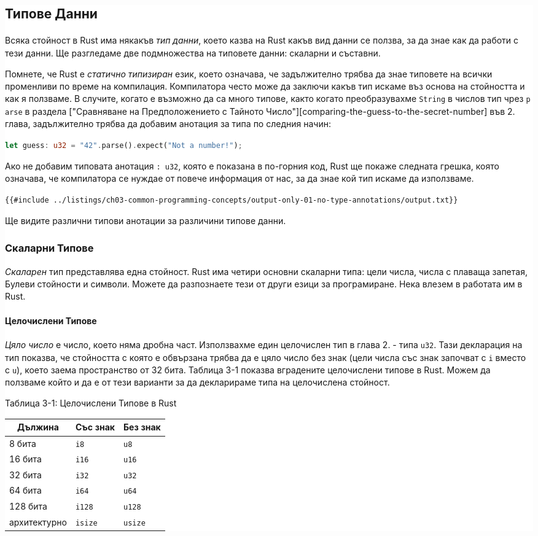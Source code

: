 ## Типове Данни

Всяка стойност в Rust има някакъв *тип данни*, което казва на Rust какъв вид
данни се ползва, за да знае как да работи с тези данни. Ще разгледаме две
подмножества на типовете данни: скаларни и съставни.

Помнете, че Rust е *статично типизиран* език, което означава, че задължително
трябва да знае типовете на всички променливи по време на компилация. Компилатора
често може да заключи какъв тип искаме въз основа на стойността и как я
ползваме. В случите, когато е възможно да са много типове, както когато
преобразувахме `String` в числов тип чрез `parse` в раздела ["Сравняване на
Предположението с Тайното
Число"][comparing-the-guess-to-the-secret-number] във 2. глава,
задължително трябва да добавим анотация за типа по следния начин:

```rust
let guess: u32 = "42".parse().expect("Not a number!");
```

Ако не добавим типовата анотация `: u32`, която е показана в по-горния код, Rust
ще покаже следната грешка, която означава, че компилатора се нуждае от повече
информация от нас, за да знае кой тип искаме да използваме.

```console
{{#include ../listings/ch03-common-programming-concepts/output-only-01-no-type-annotations/output.txt}}
```

Ще видите различни типови анотации за различини типове данни.

### Скаларни Типове

*Скаларен* тип представлява една стойност. Rust има четири основни скаларни
типа: цели числа, числа с плаваща запетая, Булеви стойности и символи. Можете да
разпознаете тези от други езици за програмиране. Нека влезем в работата им в
Rust.

#### Целочислени Типове

*Цяло число* е число, което няма дробна част. Използвахме един целочислен тип в
глава 2. - типа `u32`. Тази декларация на тип показва, че стойността с която е
обвързана трябва да е цяло число без знак (цели числа със знак започват с `i`
вместо с `u`), което заема пространство от 32 бита. Таблица 3-1 показва
вградените целочислени типове в Rust. Можем да ползваме който и да е от тези
варианти за да декларираме типа на целочислена стойност.

<span class="caption">Таблица 3-1: Целочислени Типове в Rust</span>

| Дължина | Със знак | Без знак |
|---------|----------|----------|
| 8 бита  | `i8`     | `u8`     |
| 16 бита | `i16`    | `u16`    |
| 32 бита | `i32`    | `u32`    |
| 64 бита | `i64`    | `u64`    |
| 128 бита| `i128`   | `u128`   |
| архитектурно | `isize`  | `usize`  |


[^unit]: "Unit type" на английски. (бел. прев.)
[twos-complement]: https://en.wikipedia.org/wiki/Two%27s_complement
[control-flow]: ch03-05-control-flow.html#control-flow
[strings]: ch08-02-strings.html#storing-utf-8-encoded-text-with-strings
[stack-and-heap]: ch04-01-what-is-ownership.html#the-stack-and-the-heap
[vectors]: ch08-01-vectors.html
[unrecoverable-errors-with-panic]: ch09-01-unrecoverable-errors-with-panic.html
[appendix_b]: appendix-02-operators.md